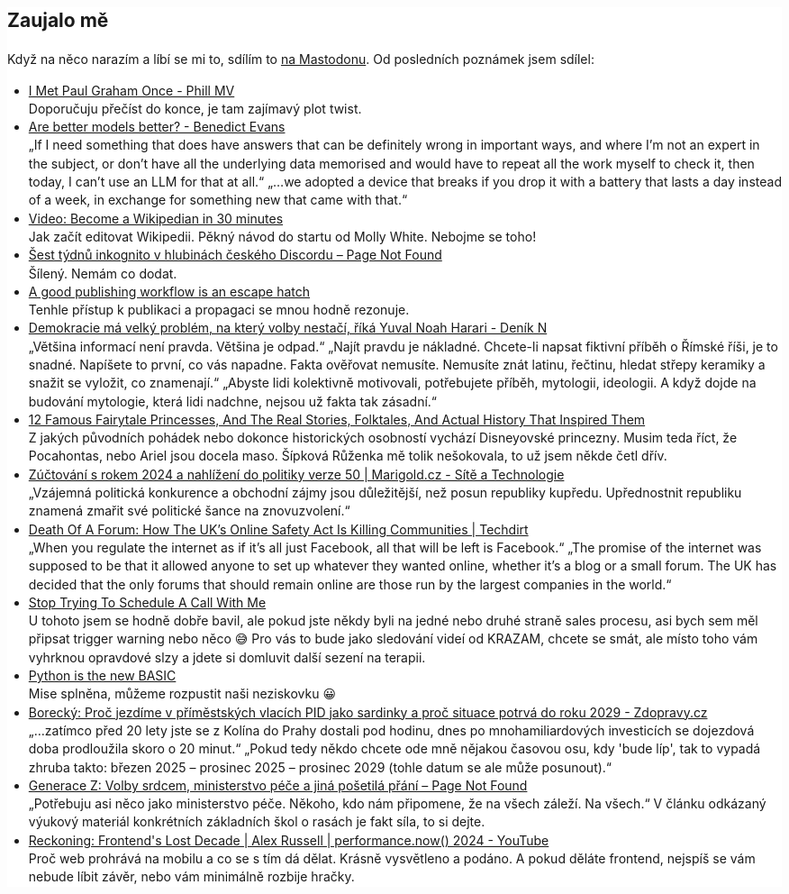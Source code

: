 ## Zaujalo mě

Když na něco narazím a líbí se mi to, sdílím to [na Mastodonu](https://mastodonczech.cz/@honzajavorek).
Od posledních poznámek jsem sdílel:

- [I Met Paul Graham Once - Phill MV](http://okayfail.com/2025/i-met-pg-once.html)<br>Doporučuju přečíst do konce, je tam zajímavý plot twist.
- [Are better models better? - Benedict Evans](https://www.ben-evans.com/benedictevans/2025/1/the-problem-with-better-models)<br>„If I need something that does have answers that can be definitely wrong in important ways, and where I’m not an expert in the subject, or don’t have all the underlying data memorised and would have to repeat all the work myself to check it, then today, I can’t use an LLM for that at all.“ „…we adopted a device that breaks if you drop it with a battery that lasts a day instead of a week, in exchange for something new that came with that.“
- [Video: Become a Wikipedian in 30 minutes](https://blog.mollywhite.net/become-a-wikipedian-transcript/)<br>Jak začít editovat Wikipedii. Pěkný návod do startu od Molly White. Nebojme se toho!
- [Šest týdnů inkognito v hlubinách českého Discordu – Page Not Found](https://pagenotfound.cz/clanek/sest-tydnu-inkognito-v-hlubinach-ceskeho-discordu)<br>Šílený. Nemám co dodat.
- [A good publishing workflow is an escape hatch](https://buttondown.com/blog/good-publishing-workflows)<br>Tenhle přístup k publikaci a propagaci se mnou hodně rezonuje.
- [Demokracie má velký problém, na který volby nestačí, říká Yuval Noah Harari - Deník N](https://denikn.cz/1615227/nemeli-bychom-se-bat-terminatoru-ale-ai-byrokratu-rika-historik-harari/)<br>„Většina informací není pravda. Většina je odpad.“ „Najít pravdu je nákladné. Chcete-li napsat fiktivní příběh o Římské říši, je to snadné. Napíšete to první, co vás napadne. Fakta ověřovat nemusíte. Nemusíte znát latinu, řečtinu, hledat střepy keramiky a snažit se vyložit, co znamenají.“ „Abyste lidi kolektivně motivovali, potřebujete příběh, mytologii, ideologii. A když dojde na budování mytologie, která lidi nadchne, nejsou už fakta tak zásadní.“
- [12 Famous Fairytale Princesses, And The Real Stories, Folktales, And Actual History That Inspired Them](https://www.bustle.com/p/12-famous-fairytale-princesses-the-real-stories-folktales-actual-history-that-inspired-them-8554483)<br>Z jakých původních pohádek nebo dokonce historických osobností vychází Disneyovské princezny. Musim teda říct, že Pocahontas, nebo Ariel jsou docela maso. Šípková Růženka mě tolik nešokovala, to už jsem někde četl dřív.
- [Zúčtování s rokem 2024 a nahlížení do politiky verze 50 | Marigold.cz - Sítě a Technologie](https://www.marigold.cz/item/osobni-politicke-ohlednuti-2025/)<br>„Vzájemná politická konkurence a obchodní zájmy jsou důležitější, než posun republiky kupředu. Upřednostnit republiku znamená zmařit své politické šance na znovuzvolení.“
- [Death Of A Forum: How The UK’s Online Safety Act Is Killing Communities | Techdirt](https://www.techdirt.com/2024/12/20/death-of-a-forum-how-the-uks-online-safety-act-is-killing-communities/)<br>„When you regulate the internet as if it’s all just Facebook, all that will be left is Facebook.“ „The promise of the internet was supposed to be that it allowed anyone to set up whatever they wanted online, whether it’s a blog or a small forum. The UK has decided that the only forums that should remain online are those run by the largest companies in the world.“
- [Stop Trying To Schedule A Call With Me](https://matduggan.com/stop-trying-to-schedule-a-call-with-me/)<br>U tohoto jsem se hodně dobře bavil, ale pokud jste někdy byli na jedné nebo druhé straně sales procesu, asi bych sem měl připsat trigger warning nebo něco 😅 Pro vás to bude jako sledování videí od KRAZAM, chcete se smát, ale místo toho vám vyhrknou opravdové slzy a jdete si domluvit další sezení na terapii.
- [Python is the new BASIC](https://log.schemescape.com/posts/programming-languages/python-as-a-modern-basic.html)<br>Mise splněna, můžeme rozpustit naši neziskovku 😀
- [Borecký: Proč jezdíme v příměstských vlacích PID jako sardinky a proč situace potrvá do roku 2029 - Zdopravy.cz](https://zdopravy.cz/borecky-proc-jezdime-v-primestskych-vlacich-pid-jako-sardinky-a-proc-situace-potrva-do-roku-2029-232899/)<br>„…zatímco před 20 lety jste se z Kolína do Prahy dostali pod hodinu, dnes po mnohamiliardových investicích se dojezdová doba prodloužila skoro o 20 minut.“ „Pokud tedy někdo chcete ode mně nějakou časovou osu, kdy 'bude líp', tak to vypadá zhruba takto: březen 2025 – prosinec 2025 – prosinec 2029 (tohle datum se ale může posunout).“
- [Generace Z: Volby srdcem, ministerstvo péče a jiná pošetilá přání – Page Not Found](https://pagenotfound.cz/clanek/generace-z-volby-srdcem-ministerstvo-pece-a-jina-posetila-prani)<br>„Potřebuju asi něco jako ministerstvo péče. Někoho, kdo nám připomene, že na všech záleží. Na všech.“ V článku odkázaný výukový materiál konkrétních základních škol o rasách je fakt síla, to si dejte.
- [Reckoning: Frontend&#39;s Lost Decade | Alex Russell | performance.now() 2024 - YouTube](https://www.youtube.com/watch?app=desktop&v=0XwWVjQOmyg)<br>Proč web prohrává na mobilu a co se s tím dá dělat. Krásně vysvětleno a podáno. A pokud děláte frontend, nejspíš se vám nebude líbit závěr, nebo vám minimálně rozbije hračky.